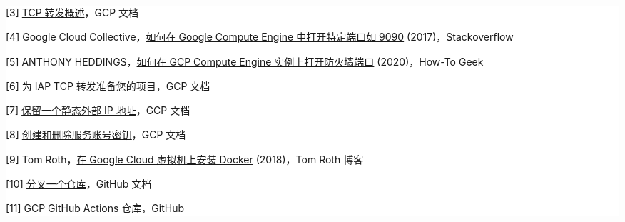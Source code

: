[3] [TCP 转发概述](https://cloud.google.com/iap/docs/tcp-forwarding-overview)，GCP 文档

[4] Google Cloud Collective，[如何在 Google Compute Engine 中打开特定端口如 9090](https://stackoverflow.com/questions/21065922/how-to-open-a-specific-port-such-as-9090-in-google-compute-engine) (2017)，Stackoverflow

[5] ANTHONY HEDDINGS，[如何在 GCP Compute Engine 实例上打开防火墙端口](https://www.howtogeek.com/devops/how-to-open-firewall-ports-on-a-gcp-compute-engine-instance/) (2020)，How-To Geek

[6] [为 IAP TCP 转发准备您的项目](https://cloud.google.com/iap/docs/using-tcp-forwarding#preparing_your_project_for_tcp_forwarding)，GCP 文档

[7] [保留一个静态外部 IP 地址](https://cloud.google.com/compute/docs/ip-addresses/reserve-static-external-ip-address)，GCP 文档

[8] [创建和删除服务账号密钥](https://cloud.google.com/iam/docs/keys-create-delete)，GCP 文档

[9] Tom Roth，[在 Google Cloud 虚拟机上安装 Docker](https://tomroth.com.au/gcp-docker/) (2018)，Tom Roth 博客

[10] [分叉一个仓库](https://docs.github.com/en/get-started/quickstart/fork-a-repo)，GitHub 文档

[11] [GCP GitHub Actions 仓库](https://github.com/google-github-actions/ssh-compute)，GitHub
